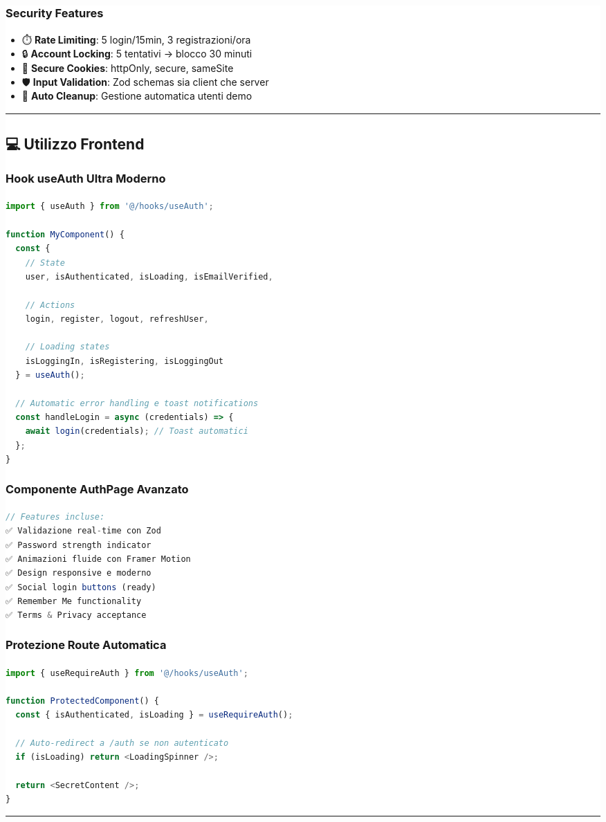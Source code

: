 ### **Security Features**
- ⏱️ **Rate Limiting**: 5 login/15min, 3 registrazioni/ora
- 🔒 **Account Locking**: 5 tentativi → blocco 30 minuti
- 🍪 **Secure Cookies**: httpOnly, secure, sameSite
- 🛡️ **Input Validation**: Zod schemas sia client che server
- 🧹 **Auto Cleanup**: Gestione automatica utenti demo

---

## 💻 **Utilizzo Frontend**

### **Hook useAuth Ultra Moderno**
```typescript
import { useAuth } from '@/hooks/useAuth';

function MyComponent() {
  const { 
    // State
    user, isAuthenticated, isLoading, isEmailVerified,
    
    // Actions
    login, register, logout, refreshUser,
    
    // Loading states
    isLoggingIn, isRegistering, isLoggingOut 
  } = useAuth();

  // Automatic error handling e toast notifications
  const handleLogin = async (credentials) => {
    await login(credentials); // Toast automatici
  };
}
```

### **Componente AuthPage Avanzato**
```typescript
// Features incluse:
✅ Validazione real-time con Zod
✅ Password strength indicator
✅ Animazioni fluide con Framer Motion
✅ Design responsive e moderno
✅ Social login buttons (ready)
✅ Remember Me functionality
✅ Terms & Privacy acceptance
```

### **Protezione Route Automatica**
```typescript
import { useRequireAuth } from '@/hooks/useAuth';

function ProtectedComponent() {
  const { isAuthenticated, isLoading } = useRequireAuth();
  
  // Auto-redirect a /auth se non autenticato
  if (isLoading) return <LoadingSpinner />;
  
  return <SecretContent />;
}
```

---